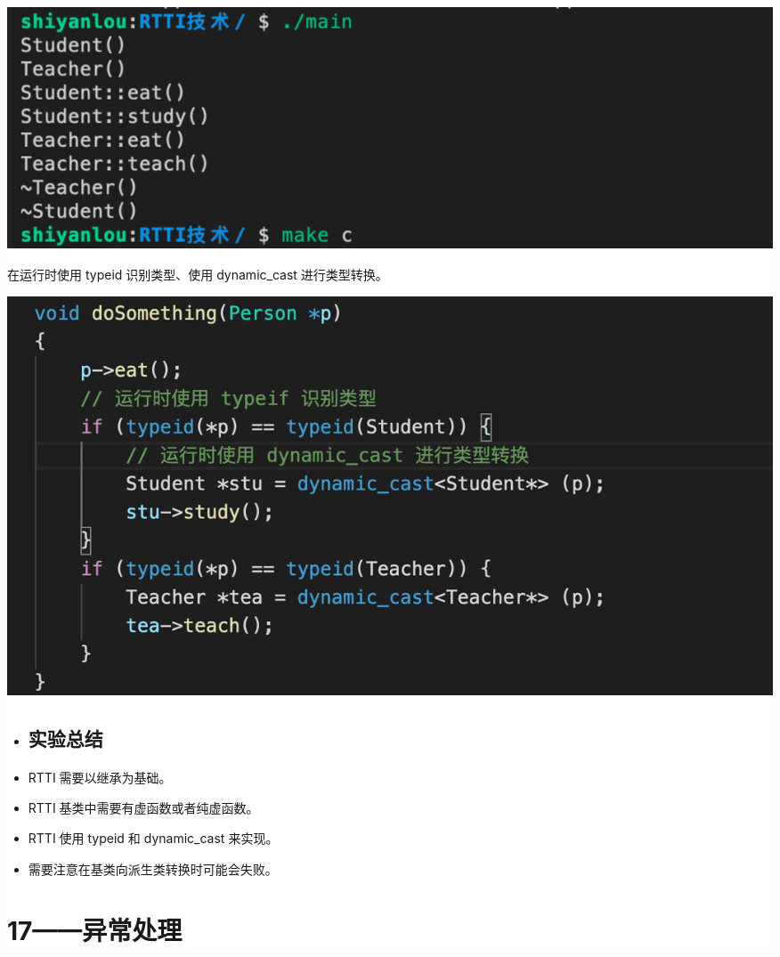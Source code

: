 ![image-20220430113926821](README.assets/image-20220430113926821-1289968.png)

在运行时使用 typeid 识别类型、使用 dynamic_cast 进行类型转换。

![image-20220430113905303](README.assets/image-20220430113905303-1289946.png)

- ## 实验总结

- RTTI 需要以继承为基础。
- RTTI 基类中需要有虚函数或者纯虚函数。
- RTTI 使用 typeid 和 dynamic_cast 来实现。
- 需要注意在基类向派生类转换时可能会失败。

# 17——异常处理
